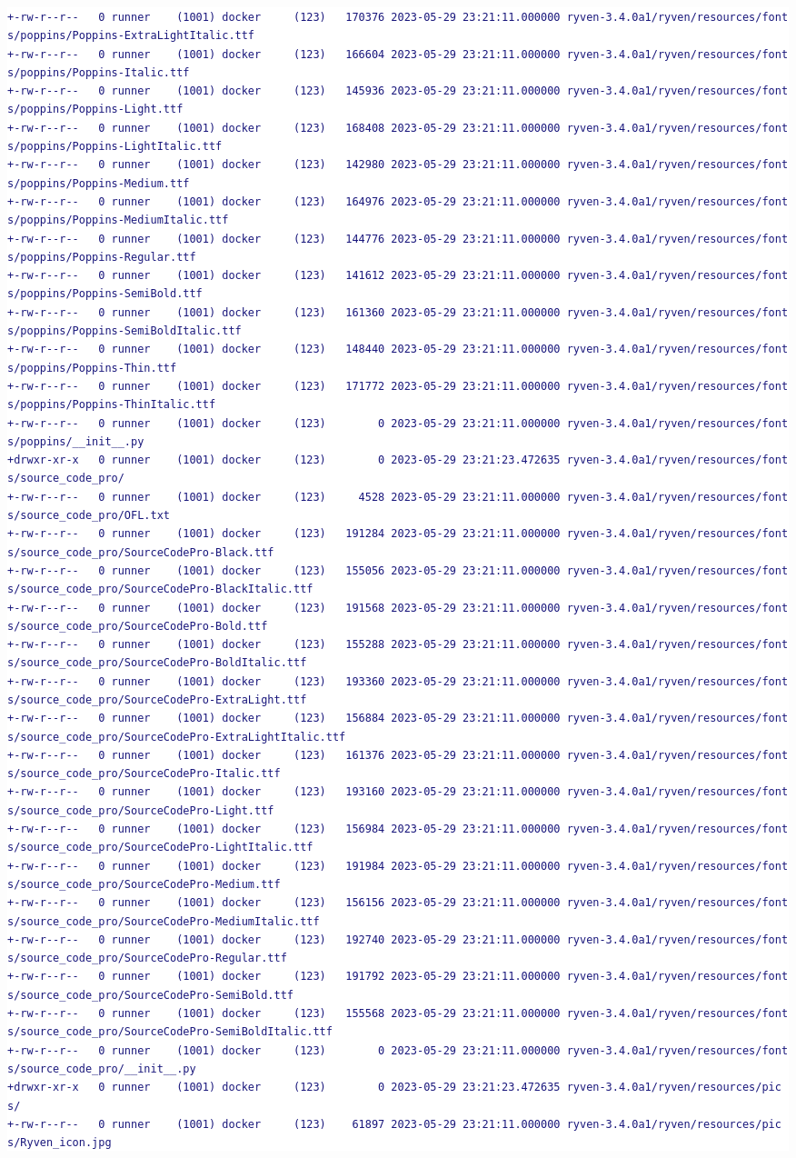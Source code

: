 ```diff
+-rw-r--r--   0 runner    (1001) docker     (123)   170376 2023-05-29 23:21:11.000000 ryven-3.4.0a1/ryven/resources/fonts/poppins/Poppins-ExtraLightItalic.ttf
+-rw-r--r--   0 runner    (1001) docker     (123)   166604 2023-05-29 23:21:11.000000 ryven-3.4.0a1/ryven/resources/fonts/poppins/Poppins-Italic.ttf
+-rw-r--r--   0 runner    (1001) docker     (123)   145936 2023-05-29 23:21:11.000000 ryven-3.4.0a1/ryven/resources/fonts/poppins/Poppins-Light.ttf
+-rw-r--r--   0 runner    (1001) docker     (123)   168408 2023-05-29 23:21:11.000000 ryven-3.4.0a1/ryven/resources/fonts/poppins/Poppins-LightItalic.ttf
+-rw-r--r--   0 runner    (1001) docker     (123)   142980 2023-05-29 23:21:11.000000 ryven-3.4.0a1/ryven/resources/fonts/poppins/Poppins-Medium.ttf
+-rw-r--r--   0 runner    (1001) docker     (123)   164976 2023-05-29 23:21:11.000000 ryven-3.4.0a1/ryven/resources/fonts/poppins/Poppins-MediumItalic.ttf
+-rw-r--r--   0 runner    (1001) docker     (123)   144776 2023-05-29 23:21:11.000000 ryven-3.4.0a1/ryven/resources/fonts/poppins/Poppins-Regular.ttf
+-rw-r--r--   0 runner    (1001) docker     (123)   141612 2023-05-29 23:21:11.000000 ryven-3.4.0a1/ryven/resources/fonts/poppins/Poppins-SemiBold.ttf
+-rw-r--r--   0 runner    (1001) docker     (123)   161360 2023-05-29 23:21:11.000000 ryven-3.4.0a1/ryven/resources/fonts/poppins/Poppins-SemiBoldItalic.ttf
+-rw-r--r--   0 runner    (1001) docker     (123)   148440 2023-05-29 23:21:11.000000 ryven-3.4.0a1/ryven/resources/fonts/poppins/Poppins-Thin.ttf
+-rw-r--r--   0 runner    (1001) docker     (123)   171772 2023-05-29 23:21:11.000000 ryven-3.4.0a1/ryven/resources/fonts/poppins/Poppins-ThinItalic.ttf
+-rw-r--r--   0 runner    (1001) docker     (123)        0 2023-05-29 23:21:11.000000 ryven-3.4.0a1/ryven/resources/fonts/poppins/__init__.py
+drwxr-xr-x   0 runner    (1001) docker     (123)        0 2023-05-29 23:21:23.472635 ryven-3.4.0a1/ryven/resources/fonts/source_code_pro/
+-rw-r--r--   0 runner    (1001) docker     (123)     4528 2023-05-29 23:21:11.000000 ryven-3.4.0a1/ryven/resources/fonts/source_code_pro/OFL.txt
+-rw-r--r--   0 runner    (1001) docker     (123)   191284 2023-05-29 23:21:11.000000 ryven-3.4.0a1/ryven/resources/fonts/source_code_pro/SourceCodePro-Black.ttf
+-rw-r--r--   0 runner    (1001) docker     (123)   155056 2023-05-29 23:21:11.000000 ryven-3.4.0a1/ryven/resources/fonts/source_code_pro/SourceCodePro-BlackItalic.ttf
+-rw-r--r--   0 runner    (1001) docker     (123)   191568 2023-05-29 23:21:11.000000 ryven-3.4.0a1/ryven/resources/fonts/source_code_pro/SourceCodePro-Bold.ttf
+-rw-r--r--   0 runner    (1001) docker     (123)   155288 2023-05-29 23:21:11.000000 ryven-3.4.0a1/ryven/resources/fonts/source_code_pro/SourceCodePro-BoldItalic.ttf
+-rw-r--r--   0 runner    (1001) docker     (123)   193360 2023-05-29 23:21:11.000000 ryven-3.4.0a1/ryven/resources/fonts/source_code_pro/SourceCodePro-ExtraLight.ttf
+-rw-r--r--   0 runner    (1001) docker     (123)   156884 2023-05-29 23:21:11.000000 ryven-3.4.0a1/ryven/resources/fonts/source_code_pro/SourceCodePro-ExtraLightItalic.ttf
+-rw-r--r--   0 runner    (1001) docker     (123)   161376 2023-05-29 23:21:11.000000 ryven-3.4.0a1/ryven/resources/fonts/source_code_pro/SourceCodePro-Italic.ttf
+-rw-r--r--   0 runner    (1001) docker     (123)   193160 2023-05-29 23:21:11.000000 ryven-3.4.0a1/ryven/resources/fonts/source_code_pro/SourceCodePro-Light.ttf
+-rw-r--r--   0 runner    (1001) docker     (123)   156984 2023-05-29 23:21:11.000000 ryven-3.4.0a1/ryven/resources/fonts/source_code_pro/SourceCodePro-LightItalic.ttf
+-rw-r--r--   0 runner    (1001) docker     (123)   191984 2023-05-29 23:21:11.000000 ryven-3.4.0a1/ryven/resources/fonts/source_code_pro/SourceCodePro-Medium.ttf
+-rw-r--r--   0 runner    (1001) docker     (123)   156156 2023-05-29 23:21:11.000000 ryven-3.4.0a1/ryven/resources/fonts/source_code_pro/SourceCodePro-MediumItalic.ttf
+-rw-r--r--   0 runner    (1001) docker     (123)   192740 2023-05-29 23:21:11.000000 ryven-3.4.0a1/ryven/resources/fonts/source_code_pro/SourceCodePro-Regular.ttf
+-rw-r--r--   0 runner    (1001) docker     (123)   191792 2023-05-29 23:21:11.000000 ryven-3.4.0a1/ryven/resources/fonts/source_code_pro/SourceCodePro-SemiBold.ttf
+-rw-r--r--   0 runner    (1001) docker     (123)   155568 2023-05-29 23:21:11.000000 ryven-3.4.0a1/ryven/resources/fonts/source_code_pro/SourceCodePro-SemiBoldItalic.ttf
+-rw-r--r--   0 runner    (1001) docker     (123)        0 2023-05-29 23:21:11.000000 ryven-3.4.0a1/ryven/resources/fonts/source_code_pro/__init__.py
+drwxr-xr-x   0 runner    (1001) docker     (123)        0 2023-05-29 23:21:23.472635 ryven-3.4.0a1/ryven/resources/pics/
+-rw-r--r--   0 runner    (1001) docker     (123)    61897 2023-05-29 23:21:11.000000 ryven-3.4.0a1/ryven/resources/pics/Ryven_icon.jpg
```